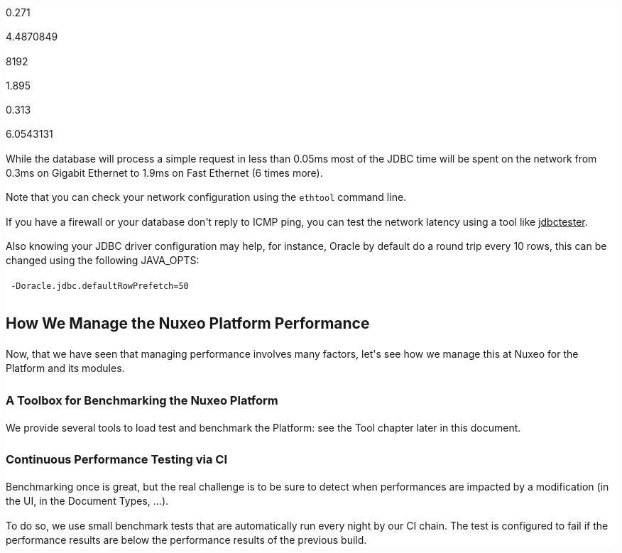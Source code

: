 </td><td colspan="1">

0.271

</td><td colspan="1">

4.4870849

</td></tr><tr><td colspan="1">

8192

</td><td colspan="1">

1.895

</td><td colspan="1">

0.313

</td><td colspan="1">

6.0543131

</td></tr></tbody></table></div>

While the database will process a simple request in less than 0.05ms most of the JDBC time will be spent on the network from 0.3ms on Gigabit Ethernet to 1.9ms on Fast Ethernet (6 times more).

Note that you can check your network configuration using the `ethtool` command line.

If you have a firewall or your database don't reply to ICMP ping, you can test the network latency using a tool like [jdbctester](https://github.com/bdelbosc/jdbctester).

Also knowing your JDBC driver configuration may help, for instance, Oracle by default do a round trip every 10 rows, this can be changed using the following JAVA_OPTS:

```
 -Doracle.jdbc.defaultRowPrefetch=50
```

## How We Manage the Nuxeo Platform Performance

Now, that we have seen that managing performance involves many factors, let's see how we manage this at Nuxeo for the Platform and its modules.

### A Toolbox for Benchmarking the Nuxeo Platform

We provide several tools to load test and benchmark the Platform: see the Tool chapter later in this document.

### Continuous Performance Testing via CI

Benchmarking once is great, but the real challenge is to be sure to detect when performances are impacted by a modification (in the UI, in the Document Types, ...).

To do so, we use small benchmark tests that are automatically run every night by our CI chain. The test is configured to fail if the performance results are below the performance results of the previous build.

